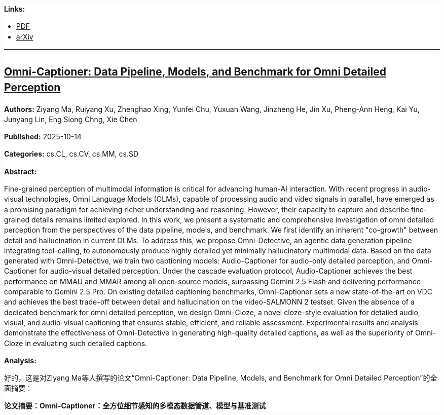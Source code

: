 **Links:**

- [PDF](https://arxiv.org/pdf/2510.12747v1)
- [arXiv](https://arxiv.org/abs/2510.12747v1)

---

<a id='2510.12720v1'></a>
## [Omni-Captioner: Data Pipeline, Models, and Benchmark for Omni Detailed Perception](https://arxiv.org/abs/2510.12720v1)

**Authors:** Ziyang Ma, Ruiyang Xu, Zhenghao Xing, Yunfei Chu, Yuxuan Wang, Jinzheng He, Jin Xu, Pheng-Ann Heng, Kai Yu, Junyang Lin, Eng Siong Chng, Xie Chen

**Published:** 2025-10-14

**Categories:** cs.CL, cs.CV, cs.MM, cs.SD

**Abstract:**

Fine-grained perception of multimodal information is critical for advancing
human-AI interaction. With recent progress in audio-visual technologies, Omni
Language Models (OLMs), capable of processing audio and video signals in
parallel, have emerged as a promising paradigm for achieving richer
understanding and reasoning. However, their capacity to capture and describe
fine-grained details remains limited explored. In this work, we present a
systematic and comprehensive investigation of omni detailed perception from the
perspectives of the data pipeline, models, and benchmark. We first identify an
inherent "co-growth" between detail and hallucination in current OLMs. To
address this, we propose Omni-Detective, an agentic data generation pipeline
integrating tool-calling, to autonomously produce highly detailed yet minimally
hallucinatory multimodal data. Based on the data generated with Omni-Detective,
we train two captioning models: Audio-Captioner for audio-only detailed
perception, and Omni-Captioner for audio-visual detailed perception. Under the
cascade evaluation protocol, Audio-Captioner achieves the best performance on
MMAU and MMAR among all open-source models, surpassing Gemini 2.5 Flash and
delivering performance comparable to Gemini 2.5 Pro. On existing detailed
captioning benchmarks, Omni-Captioner sets a new state-of-the-art on VDC and
achieves the best trade-off between detail and hallucination on the
video-SALMONN 2 testset. Given the absence of a dedicated benchmark for omni
detailed perception, we design Omni-Cloze, a novel cloze-style evaluation for
detailed audio, visual, and audio-visual captioning that ensures stable,
efficient, and reliable assessment. Experimental results and analysis
demonstrate the effectiveness of Omni-Detective in generating high-quality
detailed captions, as well as the superiority of Omni-Cloze in evaluating such
detailed captions.

**Analysis:**

好的，这是对Ziyang Ma等人撰写的论文“Omni-Captioner: Data Pipeline, Models, and Benchmark for Omni Detailed Perception”的全面摘要：

**论文摘要：Omni-Captioner：全方位细节感知的多模态数据管道、模型与基准测试**
